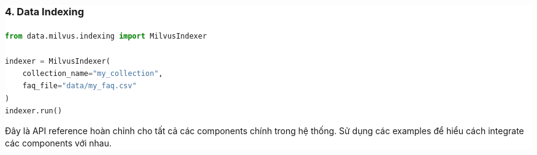 ### 4. Data Indexing

```python
from data.milvus.indexing import MilvusIndexer

indexer = MilvusIndexer(
    collection_name="my_collection",
    faq_file="data/my_faq.csv"
)
indexer.run()
```

Đây là API reference hoàn chỉnh cho tất cả các components chính trong hệ thống. Sử dụng các examples để hiểu cách integrate các components với nhau.
